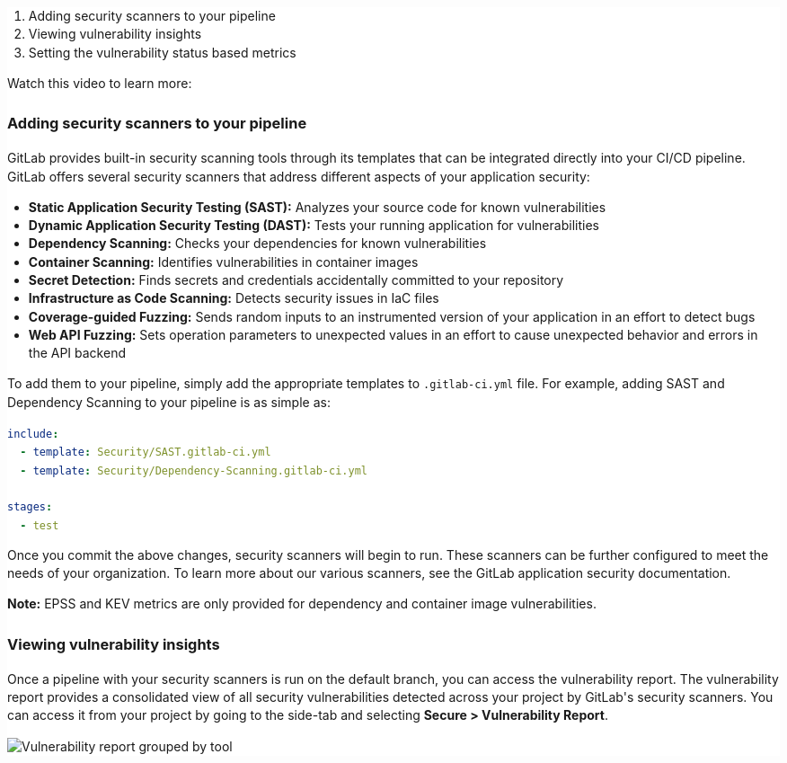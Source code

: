 1. Adding security scanners to your pipeline
2. Viewing vulnerability insights
3. Setting the vulnerability status based metrics

Watch this video to learn more:

 <figure class="video\_container"> <iframe src="https://www.youtube.com/embed/7-dWwoKfCHw?si=iC73JCRsxPUEWKf-" frameborder="0" allowfullscreen="true"> </iframe> </figure> 

### Adding security scanners to your pipeline

GitLab provides built-in security scanning tools through its templates that can be integrated directly into your CI/CD pipeline. GitLab offers several security scanners that address different aspects of your application security:

- **Static Application Security Testing (SAST):** Analyzes your source code for known vulnerabilities
- **Dynamic Application Security Testing (DAST):** Tests your running application for vulnerabilities
- **Dependency Scanning:** Checks your dependencies for known vulnerabilities
- **Container Scanning:** Identifies vulnerabilities in container images
- **Secret Detection:** Finds secrets and credentials accidentally committed to your repository
- **Infrastructure as Code Scanning:** Detects security issues in IaC files
- **Coverage-guided Fuzzing:** Sends random inputs to an instrumented version of your application in an effort to detect bugs
- **Web API Fuzzing:** Sets operation parameters to unexpected values in an effort to cause unexpected behavior and errors in the API backend

To add them to your pipeline, simply add the appropriate templates to `.gitlab-ci.yml` file. For example, adding SAST and Dependency Scanning to your pipeline is as simple as:

```yaml
include:  
  - template: Security/SAST.gitlab-ci.yml  
  - template: Security/Dependency-Scanning.gitlab-ci.yml

stages:  
  - test  
```

Once you commit the above changes, security scanners will begin to run. These scanners can be further configured to meet the needs of your organization. To learn more about our various scanners, see the GitLab application security documentation.

**Note:** EPSS and KEV metrics are only provided for dependency and container image vulnerabilities.

### Viewing vulnerability insights

Once a pipeline with your security scanners is run on the default branch, you can access the vulnerability report. The vulnerability report provides a consolidated view of all security vulnerabilities detected across your project by GitLab's security scanners. You can access it from your project by going to the side-tab and selecting **Secure > Vulnerability Report**.

![Vulnerability report grouped by tool](https://images.ctfassets.net/r9o86ar0p03f/2aP7NfnjJXScSxopiE5GHx/b1b51f8cb454038a2b320ab6886ad87c/vulnerability_report__1_.png)
